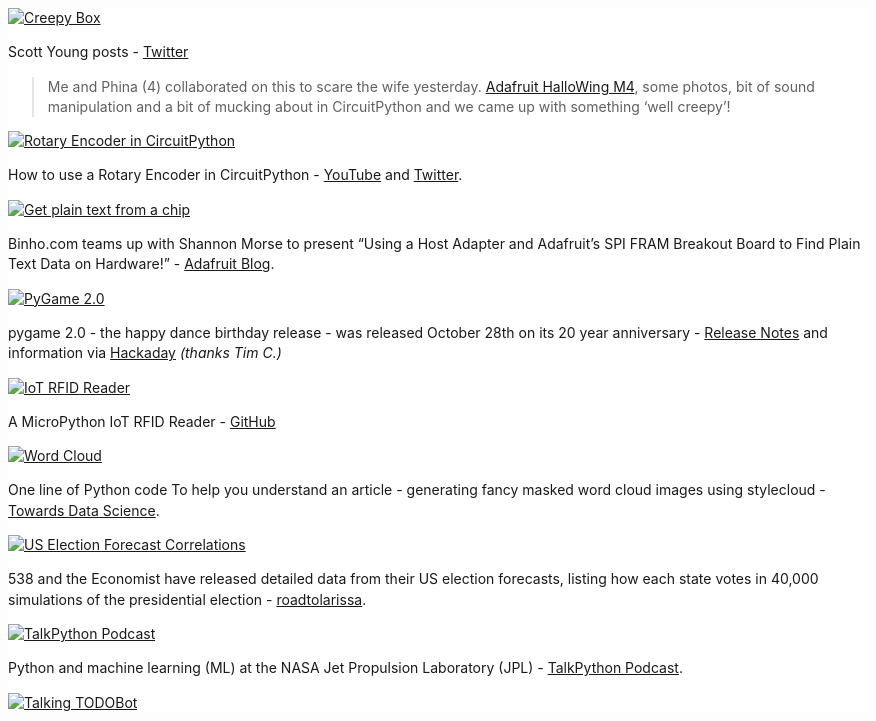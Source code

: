 [![Creepy Box](../assets/20201103/20201103box.jpg)](https://twitter.com/thebotmakes/status/1322964170334240768)

Scott Young posts - [Twitter](https://twitter.com/thebotmakes/status/1322964170334240768)

> Me and Phina (4) collaborated on this to scare the wife yesterday. [Adafruit HalloWing M4](https://www.adafruit.com/product/4300), some photos, bit of sound manipulation and a bit of mucking about in CircuitPython and we came up with something ‘well creepy’!

[![Rotary Encoder in CircuitPython](../assets/20201103/20201103rotary.jpg)](https://twitter.com/reidwender/status/1323329051357040643)

How to use a Rotary Encoder in CircuitPython - [YouTube](https://www.youtube.com/watch?v=G94LtyZpAoY&feature=youtu.be) and [Twitter](https://twitter.com/reidwender/status/1323329051357040643).

[![Get plain text from a chip](../assets/20201103/20201103binho.jpg)](https://blog.adafruit.com/2020/10/29/using-a-host-adapter-to-find-plain-text-data-on-hardware-python-circuitpython-feather-binhoelectronic/)

Binho.com teams up with Shannon Morse to present “Using a Host Adapter and Adafruit’s SPI FRAM Breakout Board to Find Plain Text Data on Hardware!” - [Adafruit Blog](https://blog.adafruit.com/2020/10/29/using-a-host-adapter-to-find-plain-text-data-on-hardware-python-circuitpython-feather-binhoelectronic/).

[![PyGame 2.0](../assets/20201103/20201103pygame.jpg)](https://github.com/pygame/pygame/releases)

pygame 2.0 - the happy dance birthday release - was released October 28th on its 20 year anniversary - [Release Notes](https://github.com/pygame/pygame/releases) and information via [Hackaday](https://hackaday.com/2020/10/28/pygame-celebrates-20-years-by-releasing-pygame-2-0/) *(thanks Tim C.)*

[![IoT RFID Reader](../assets/20201103/20201103rfid.jpg)](https://github.com/mytechnotalent/MicroPython_IoT_RFID_Reader)

A MicroPython IoT RFID Reader - [GitHub](https://github.com/mytechnotalent/MicroPython_IoT_RFID_Reader)

[![Word Cloud](../assets/20201103/20201103cloud.jpg)](https://towardsdatascience.com/one-line-of-python-code-to-help-you-understand-an-article-c8aacab33dcb)

One line of Python code To help you understand an article - generating fancy masked word cloud images using stylecloud - [Towards Data Science](https://towardsdatascience.com/one-line-of-python-code-to-help-you-understand-an-article-c8aacab33dcb).

[![US Election Forecast Correlations](../assets/20201103/20201103election.jpg)](https://roadtolarissa.com/forecast-correlation/)

538 and the Economist have released detailed data from their US election forecasts, listing how each state votes in 40,000 simulations of the presidential election - [roadtolarissa](https://roadtolarissa.com/forecast-correlation/).

[![TalkPython Podcast](../assets/20201103/20201103jpl.jpg)](https://talkpython.fm/episodes/show/286/python-and-ml-at-nasa-jet-propulsion-laboratory-jpl)

Python and machine learning (ML) at the NASA Jet Propulsion Laboratory (JPL) - [TalkPython Podcast](https://talkpython.fm/episodes/show/286/python-and-ml-at-nasa-jet-propulsion-laboratory-jpl).

[![Talking TODOBot](../assets/20201103/20201103bot.jpg)](https://github.com/mytechnotalent/MicroPython-micro-bit_Talking_TODOBot)
